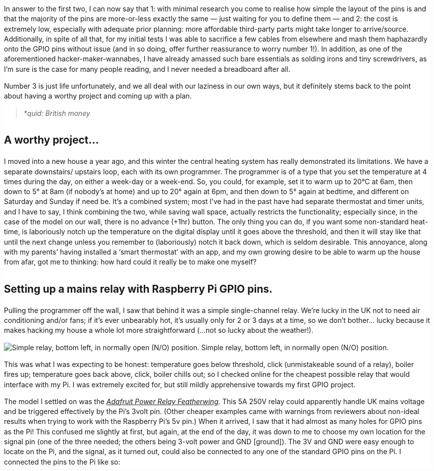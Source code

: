 In answer to the first two, I can now say that 1: with minimal research you come to realise how simple the layout of the pins is and that the majority of the pins are more-or-less exactly the same — just waiting for you to define them — and 2: the cost is extremely low, especially with adequate prior planning: more affordable third-party parts might take longer to arrive/source. Additionally, in spite of all that, for my initial tests I was able to sacrifice a few cables from elsewhere and mash them haphazardly onto the GPIO pins without issue (and in so doing, offer further reassurance to worry number 1!). In addition, as one of the aforementioned hacker-maker-wannabes, I have already amassed such bare essentials as solding irons and tiny screwdrivers, as I’m sure is the case for many people reading, and I never needed a breadboard after all.

Number 3 is just life unfortunately, and we all deal with our laziness in our own ways, but it definitely stems back to the point about having a worthy project and coming up with a plan.

> _\*quid: British money_

A worthy project…
-----------------

I moved into a new house a year ago, and this winter the central heating system has really demonstrated its limitations. We have a separate downstairs/ upstairs loop, each with its own programmer. The programmer is of a type that you set the temperature at 4 times during the day, on either a week-day or a week-end. So, you could, for example, set it to warm up to 20°C at 6am, then down to 5° at 8am (if nobody’s at home) and up to 20° again at 6pm, and then down to 5° again at bedtime, and different on Saturday and Sunday if need be. It’s a combined system; most I’ve had in the past have had separate thermostat and timer units, and I have to say, I think combining the two, while saving wall space, actually restricts the functionality; especially since, in the case of the model on our wall, there is no advance (+1hr) button. The only thing you can do, if you want some non-standard heat-time, is laboriously notch up the temperature on the digital display until it goes above the threshold, and then it will stay like that until the next change unless you remember to (laboriously) notch it back down, which is seldom desirable. This annoyance, along with my parents’ having installed a ‘smart thermostat’ with an app, and my own growing desire to be able to warm up the house from afar, got me to thinking: how hard could it really be to make one myself?

Setting up a mains relay with Raspberry Pi GPIO pins.
-----------------------------------------------------

Pulling the programmer off the wall, I saw that behind it was a simple single-channel relay. We’re lucky in the UK not to need air conditioning and/or fans; if it’s ever unbearably hot, it’s usually only for 2 or 3 days at a time, so we don’t bother… lucky because it makes hacking my house a whole lot more straightforward (…not so lucky about the weather!).

![Simple relay, bottom left, in normally open (N/O) position.](https://miro.medium.com/v2/resize:fit:1400/format:webp/1*zH0d_-5B_uRCdxOLPyz3ng.jpeg)
Simple relay, bottom left, in normally open (N/O) position.

This was what I was expecting to be honest: temperature goes below threshold, click (unmistakeable sound of a relay), boiler fires up; temperature goes back above, click, boiler chills out; so I checked online for the cheapest possible relay that would interface with my Pi. I was extremely excited for, but still mildly apprehensive towards my first GPIO project.

The model I settled on was the [_Adafruit Power Relay Featherwing_](https://www.adafruit.com/product/3191#technical-details)_._ This 5A 250V relay could apparently handle UK mains voltage and be triggered effectively by the Pi’s 3volt pin. (Other cheaper examples came with warnings from reviewers about non-ideal results when trying to work with the Raspberry Pi’s 5v pin.) When it arrived, I saw that it had almost as many holes for GPIO pins as the Pi! This confused me slightly at first, but again, at the end of the day, it was down to me to choose my own location for the signal pin (one of the three needed; the others being 3-volt power and GND \[ground\]). The 3V and GND were easy enough to locate on the Pi, and the signal, as it turned out, could also be connected to any one of the standard GPIO pins on the Pi. I connected the pins to the Pi like so:
